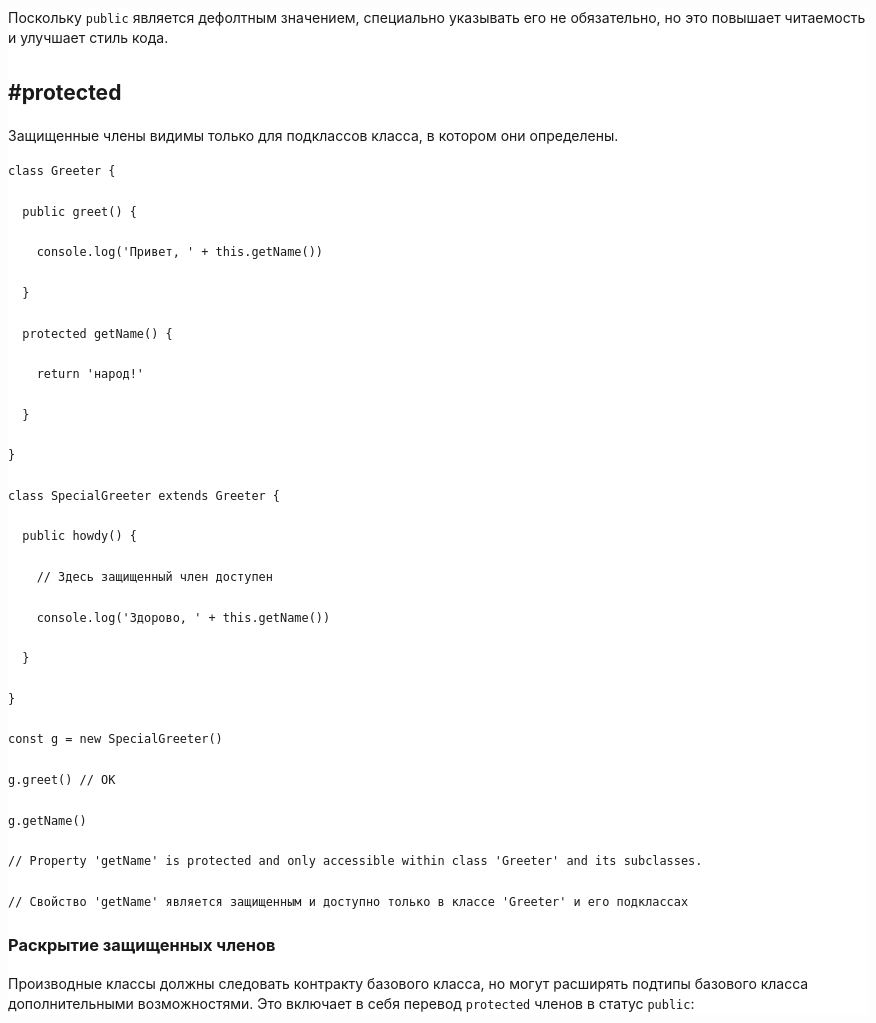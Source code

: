 Поскольку `public` является дефолтным значением, специально указывать его не обязательно, но это повышает читаемость и улучшает стиль кода.

## #protected

Защищенные члены видимы только для подклассов класса, в котором они определены.

```
class Greeter {

  public greet() {

    console.log('Привет, ' + this.getName())

  }

  protected getName() {

    return 'народ!'

  }

}

class SpecialGreeter extends Greeter {

  public howdy() {

    // Здесь защищенный член доступен

    console.log('Здорово, ' + this.getName())

  }

}

const g = new SpecialGreeter()

g.greet() // OK

g.getName()

// Property 'getName' is protected and only accessible within class 'Greeter' and its subclasses.

// Свойство 'getName' является защищенным и доступно только в классе 'Greeter' и его подклассах
```

### Раскрытие защищенных членов

Производные классы должны следовать контракту базового класса, но могут расширять подтипы базового класса дополнительными возможностями. Это включает в себя перевод `protected` членов в статус `public`:

